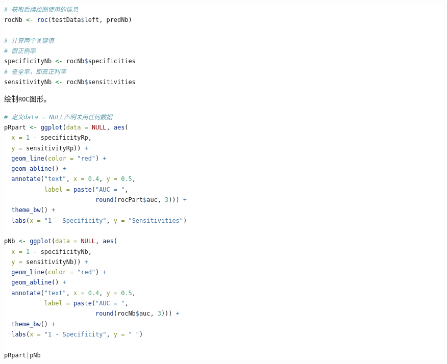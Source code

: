 
```r
# 获取后续绘图使用的信息
rocNb <- roc(testData$left, predNb)

# 计算两个关键值
# 假正例率
specificityNb <- rocNb$specificities
# 查全率，即真正利率
sensitivityNb <- rocNb$sensitivities
```

绘制`ROC`图形。


```r
# 定义data = NULL声明未用任何数据
pRpart <- ggplot(data = NULL, aes(
  x = 1 - specificityRp, 
  y = sensitivityRp)) +
  geom_line(color = "red") +
  geom_abline() +
  annotate("text", x = 0.4, y = 0.5, 
           label = paste("AUC = ", 
                         round(rocPart$auc, 3))) +
  theme_bw() +
  labs(x = "1 - Specificity", y = "Sensitivities")

pNb <- ggplot(data = NULL, aes(
  x = 1 - specificityNb,
  y = sensitivityNb)) +
  geom_line(color = "red") +
  geom_abline() +
  annotate("text", x = 0.4, y = 0.5,
           label = paste("AUC = ",
                         round(rocNb$auc, 3))) +
  theme_bw() +
  labs(x = "1 - Specificity", y = " ")

pRpart|pNb
```

<div class="figure">